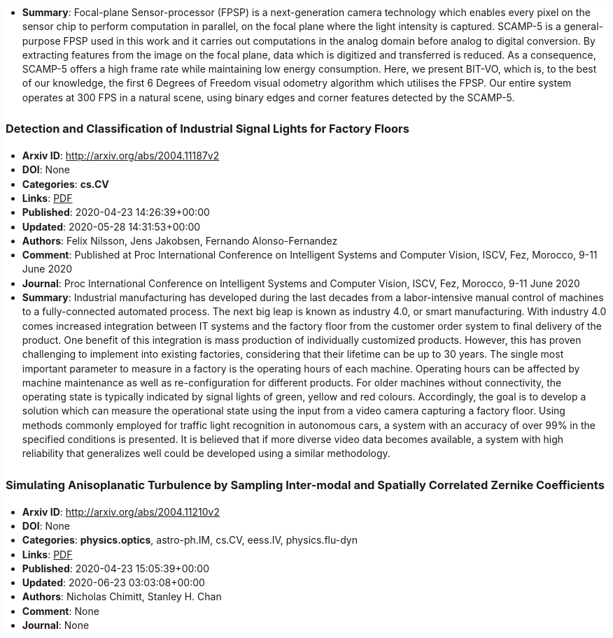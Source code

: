 - **Summary**: Focal-plane Sensor-processor (FPSP) is a next-generation camera technology which enables every pixel on the sensor chip to perform computation in parallel, on the focal plane where the light intensity is captured. SCAMP-5 is a general-purpose FPSP used in this work and it carries out computations in the analog domain before analog to digital conversion. By extracting features from the image on the focal plane, data which is digitized and transferred is reduced. As a consequence, SCAMP-5 offers a high frame rate while maintaining low energy consumption. Here, we present BIT-VO, which is, to the best of our knowledge, the first 6 Degrees of Freedom visual odometry algorithm which utilises the FPSP. Our entire system operates at 300 FPS in a natural scene, using binary edges and corner features detected by the SCAMP-5.



### Detection and Classification of Industrial Signal Lights for Factory Floors
- **Arxiv ID**: http://arxiv.org/abs/2004.11187v2
- **DOI**: None
- **Categories**: **cs.CV**
- **Links**: [PDF](http://arxiv.org/pdf/2004.11187v2)
- **Published**: 2020-04-23 14:26:39+00:00
- **Updated**: 2020-05-28 14:31:53+00:00
- **Authors**: Felix Nilsson, Jens Jakobsen, Fernando Alonso-Fernandez
- **Comment**: Published at Proc International Conference on Intelligent Systems and
  Computer Vision, ISCV, Fez, Morocco, 9-11 June 2020
- **Journal**: Proc International Conference on Intelligent Systems and Computer
  Vision, ISCV, Fez, Morocco, 9-11 June 2020
- **Summary**: Industrial manufacturing has developed during the last decades from a labor-intensive manual control of machines to a fully-connected automated process. The next big leap is known as industry 4.0, or smart manufacturing. With industry 4.0 comes increased integration between IT systems and the factory floor from the customer order system to final delivery of the product. One benefit of this integration is mass production of individually customized products. However, this has proven challenging to implement into existing factories, considering that their lifetime can be up to 30 years. The single most important parameter to measure in a factory is the operating hours of each machine. Operating hours can be affected by machine maintenance as well as re-configuration for different products. For older machines without connectivity, the operating state is typically indicated by signal lights of green, yellow and red colours. Accordingly, the goal is to develop a solution which can measure the operational state using the input from a video camera capturing a factory floor. Using methods commonly employed for traffic light recognition in autonomous cars, a system with an accuracy of over 99% in the specified conditions is presented. It is believed that if more diverse video data becomes available, a system with high reliability that generalizes well could be developed using a similar methodology.



### Simulating Anisoplanatic Turbulence by Sampling Inter-modal and Spatially Correlated Zernike Coefficients
- **Arxiv ID**: http://arxiv.org/abs/2004.11210v2
- **DOI**: None
- **Categories**: **physics.optics**, astro-ph.IM, cs.CV, eess.IV, physics.flu-dyn
- **Links**: [PDF](http://arxiv.org/pdf/2004.11210v2)
- **Published**: 2020-04-23 15:05:39+00:00
- **Updated**: 2020-06-23 03:03:08+00:00
- **Authors**: Nicholas Chimitt, Stanley H. Chan
- **Comment**: None
- **Journal**: None